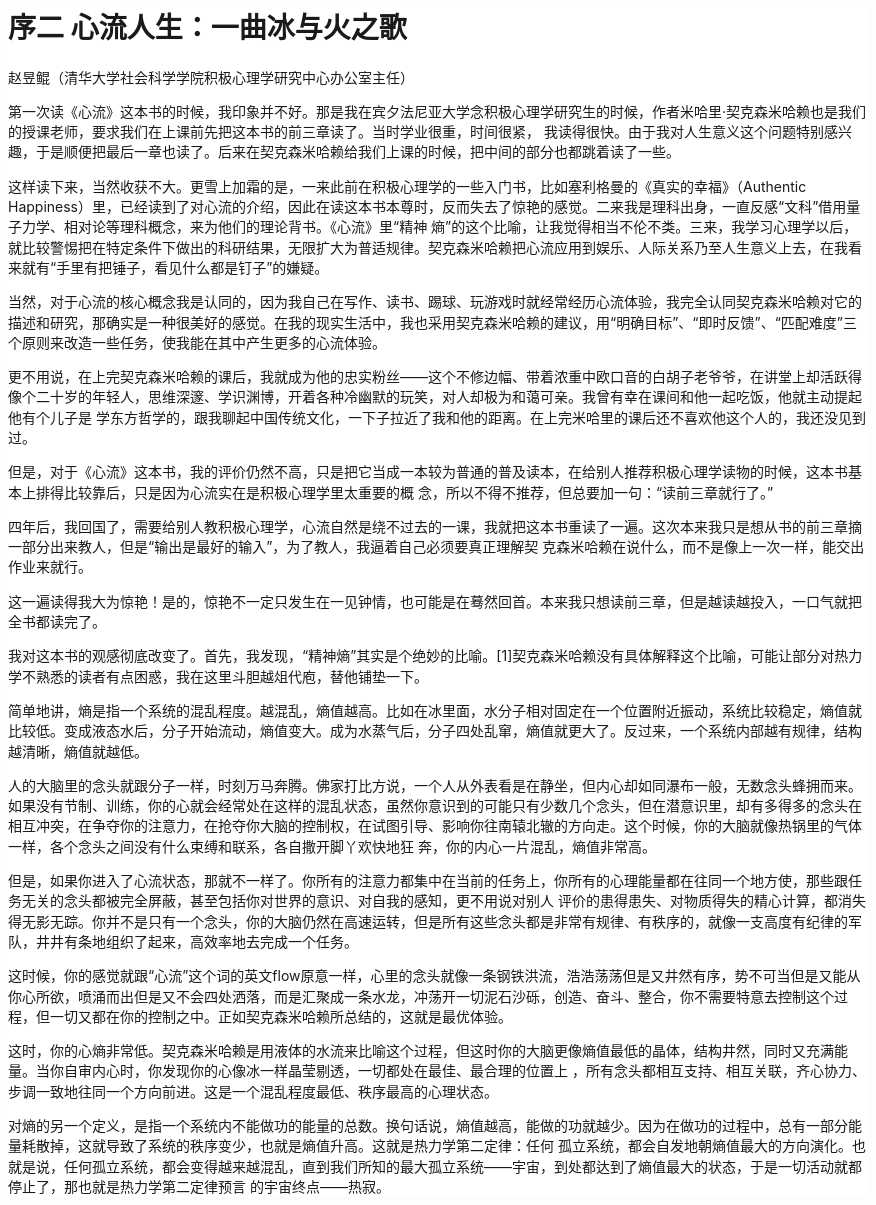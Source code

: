 # 序二 心流人生：一曲冰与火之歌



赵昱鲲（清华大学社会科学学院积极心理学研究中心办公室主任）

第一次读《心流》这本书的时候，我印象并不好。那是我在宾夕法尼亚大学念积极心理学研究生的时候，作者米哈里·契克森米哈赖也是我们的授课老师，要求我们在上课前先把这本书的前三章读了。当时学业很重，时间很紧，
我读得很快。由于我对人生意义这个问题特别感兴趣，于是顺便把最后一章也读了。后来在契克森米哈赖给我们上课的时候，把中间的部分也都跳着读了一些。

这样读下来，当然收获不大。更雪上加霜的是，一来此前在积极心理学的一些入门书，比如塞利格曼的《真实的幸福》（Authentic Happiness）里，已经读到了对心流的介绍，因此在读这本书本尊时，反而失去了惊艳的感觉。二来我是理科出身，一直反感“文科”借用量子力学、相对论等理科概念，来为他们的理论背书。《心流》里“精神
熵”的这个比喻，让我觉得相当不伦不类。三来，我学习心理学以后，就比较警惕把在特定条件下做出的科研结果，无限扩大为普适规律。契克森米哈赖把心流应用到娱乐、人际关系乃至人生意义上去，在我看来就有“手里有把锤子，看见什么都是钉子”的嫌疑。

当然，对于心流的核心概念我是认同的，因为我自己在写作、读书、踢球、玩游戏时就经常经历心流体验，我完全认同契克森米哈赖对它的描述和研究，那确实是一种很美好的感觉。在我的现实生活中，我也采用契克森米哈赖的建议，用“明确目标”、“即时反馈”、“匹配难度”三个原则来改造一些任务，使我能在其中产生更多的心流体验。

更不用说，在上完契克森米哈赖的课后，我就成为他的忠实粉丝——这个不修边幅、带着浓重中欧口音的白胡子老爷爷，在讲堂上却活跃得像个二十岁的年轻人，思维深邃、学识渊博，开着各种冷幽默的玩笑，对人却极为和蔼可亲。我曾有幸在课间和他一起吃饭，他就主动提起他有个儿子是
学东方哲学的，跟我聊起中国传统文化，一下子拉近了我和他的距离。在上完米哈里的课后还不喜欢他这个人的，我还没见到过。

但是，对于《心流》这本书，我的评价仍然不高，只是把它当成一本较为普通的普及读本，在给别人推荐积极心理学读物的时候，这本书基本上排得比较靠后，只是因为心流实在是积极心理学里太重要的概 
念，所以不得不推荐，但总要加一句：“读前三章就行了。”

四年后，我回国了，需要给别人教积极心理学，心流自然是绕不过去的一课，我就把这本书重读了一遍。这次本来我只是想从书的前三章摘一部分出来教人，但是“输出是最好的输入”，为了教人，我逼着自己必须要真正理解契
克森米哈赖在说什么，而不是像上一次一样，能交出作业来就行。

这一遍读得我大为惊艳！是的，惊艳不一定只发生在一见钟情，也可能是在蓦然回首。本来我只想读前三章，但是越读越投入，一口气就把全书都读完了。

我对这本书的观感彻底改变了。首先，我发现，“精神熵”其实是个绝妙的比喻。[1]契克森米哈赖没有具体解释这个比喻，可能让部分对热力学不熟悉的读者有点困惑，我在这里斗胆越俎代庖，替他铺垫一下。

简单地讲，熵是指一个系统的混乱程度。越混乱，熵值越高。比如在冰里面，水分子相对固定在一个位置附近振动，系统比较稳定，熵值就比较低。变成液态水后，分子开始流动，熵值变大。成为水蒸气后，分子四处乱窜，熵值就更大了。反过来，一个系统内部越有规律，结构越清晰，熵值就越低。

人的大脑里的念头就跟分子一样，时刻万马奔腾。佛家打比方说，一个人从外表看是在静坐，但内心却如同瀑布一般，无数念头蜂拥而来。如果没有节制、训练，你的心就会经常处在这样的混乱状态，虽然你意识到的可能只有少数几个念头，但在潜意识里，却有多得多的念头在相互冲突，在争夺你的注意力，在抢夺你大脑的控制权，在试图引导、影响你往南辕北辙的方向走。这个时候，你的大脑就像热锅里的气体一样，各个念头之间没有什么束缚和联系，各自撒开脚丫欢快地狂 奔，你的内心一片混乱，熵值非常高。

但是，如果你进入了心流状态，那就不一样了。你所有的注意力都集中在当前的任务上，你所有的心理能量都在往同一个地方使，那些跟任务无关的念头都被完全屏蔽，甚至包括你对世界的意识、对自我的感知，更不用说对别人
评价的患得患失、对物质得失的精心计算，都消失得无影无踪。你并不是只有一个念头，你的大脑仍然在高速运转，但是所有这些念头都是非常有规律、有秩序的，就像一支高度有纪律的军队，井井有条地组织了起来，高效率地去完成一个任务。

这时候，你的感觉就跟“心流”这个词的英文flow原意一样，心里的念头就像一条钢铁洪流，浩浩荡荡但是又井然有序，势不可当但是又能从你心所欲，喷涌而出但是又不会四处洒落，而是汇聚成一条水龙，冲荡开一切泥石沙砾，创造、奋斗、整合，你不需要特意去控制这个过程，但一切又都在你的控制之中。正如契克森米哈赖所总结的，这就是最优体验。

这时，你的心熵非常低。契克森米哈赖是用液体的水流来比喻这个过程，但这时你的大脑更像熵值最低的晶体，结构井然，同时又充满能量。当你自审内心时，你发现你的心像冰一样晶莹剔透，一切都处在最佳、最合理的位置上
，所有念头都相互支持、相互关联，齐心协力、步调一致地往同一个方向前进。这是一个混乱程度最低、秩序最高的心理状态。

对熵的另一个定义，是指一个系统内不能做功的能量的总数。换句话说，熵值越高，能做的功就越少。因为在做功的过程中，总有一部分能量耗散掉，这就导致了系统的秩序变少，也就是熵值升高。这就是热力学第二定律：任何
孤立系统，都会自发地朝熵值最大的方向演化。也就是说，任何孤立系统，都会变得越来越混乱，直到我们所知的最大孤立系统——宇宙，到处都达到了熵值最大的状态，于是一切活动就都停止了，那也就是热力学第二定律预言
的宇宙终点——热寂。
